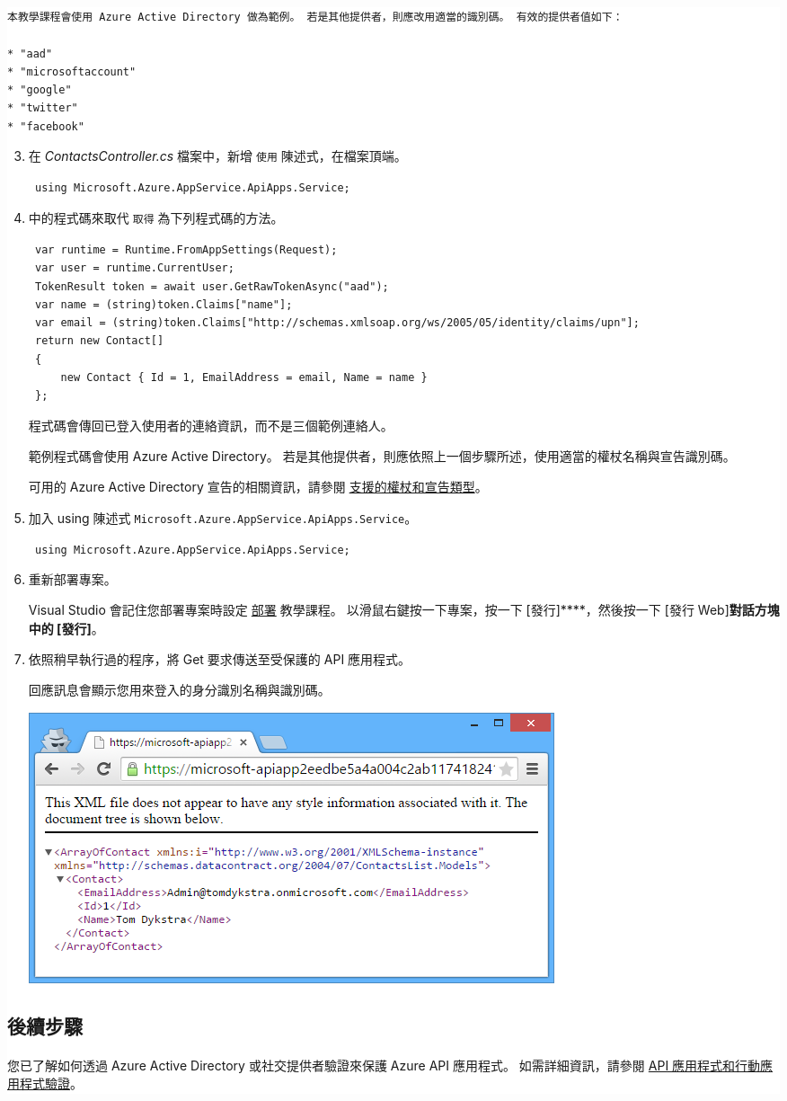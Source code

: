     本教學課程會使用 Azure Active Directory 做為範例。 若是其他提供者，則應改用適當的識別碼。 有效的提供者值如下：

    * "aad"
    * "microsoftaccount"
    * "google"
    * "twitter"
    * "facebook"

3. 在 *ContactsController.cs* 檔案中，新增 `使用` 陳述式，在檔案頂端。

        using Microsoft.Azure.AppService.ApiApps.Service;

2. 中的程式碼來取代 `取得` 為下列程式碼的方法。

        var runtime = Runtime.FromAppSettings(Request);
        var user = runtime.CurrentUser;
        TokenResult token = await user.GetRawTokenAsync("aad");
        var name = (string)token.Claims["name"];
        var email = (string)token.Claims["http://schemas.xmlsoap.org/ws/2005/05/identity/claims/upn"];
        return new Contact[]
        {
            new Contact { Id = 1, EmailAddress = email, Name = name }
        };

    程式碼會傳回已登入使用者的連絡資訊，而不是三個範例連絡人。

    範例程式碼會使用 Azure Active Directory。 若是其他提供者，則應依照上一個步驟所述，使用適當的權杖名稱與宣告識別碼。

    可用的 Azure Active Directory 宣告的相關資訊，請參閱 [支援的權杖和宣告類型](https://msdn.microsoft.com/library/dn195587.aspx)。

3. 加入 using 陳述式 `Microsoft.Azure.AppService.ApiApps.Service`。

        using Microsoft.Azure.AppService.ApiApps.Service;

3. 重新部署專案。

    Visual Studio 會記住您部署專案時設定 [部署](app-service-dotnet-deploy-api-app.md) 教學課程。 以滑鼠右鍵按一下專案，按一下 [發行]****，然後按一下 [發行 Web]****對話方塊中的 [發行]****。

6. 依照稍早執行過的程序，將 Get 要求傳送至受保護的 API 應用程式。

    回應訊息會顯示您用來登入的身分識別名稱與識別碼。

    ![有關已登入使用者的回應訊息](./media/app-service-api-dotnet-add-authentication/chromegetuserinfo.png)

## 後續步驟

您已了解如何透過 Azure Active Directory 或社交提供者驗證來保護 Azure API 應用程式。 如需詳細資訊，請參閱 [API 應用程式和行動應用程式驗證](../app-service/app-service-authentication-overview.md)。


[azure portal]: https://manage.windowsazure.com/ 
[azure preview portal]: https://portal.azure.com/ 

